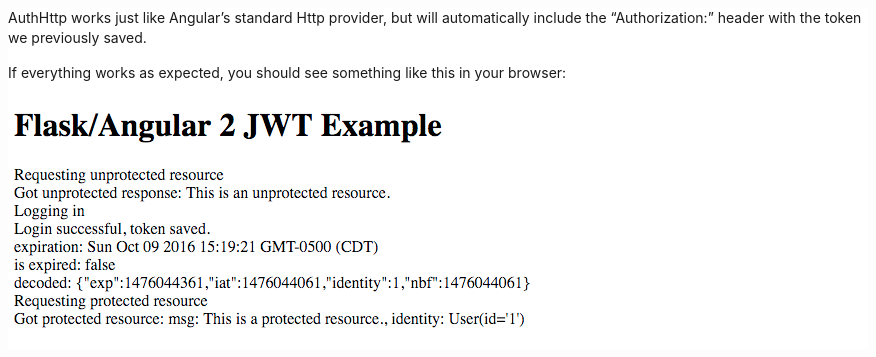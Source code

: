 AuthHttp works just like Angular’s standard Http provider, but will automatically include the “Authorization:” header with the token we previously saved.

If everything works as expected, you should see something like this in your browser:

![Flask/Angular 2 Example](/assets/images/flask-ng2-jwt-example.png)
